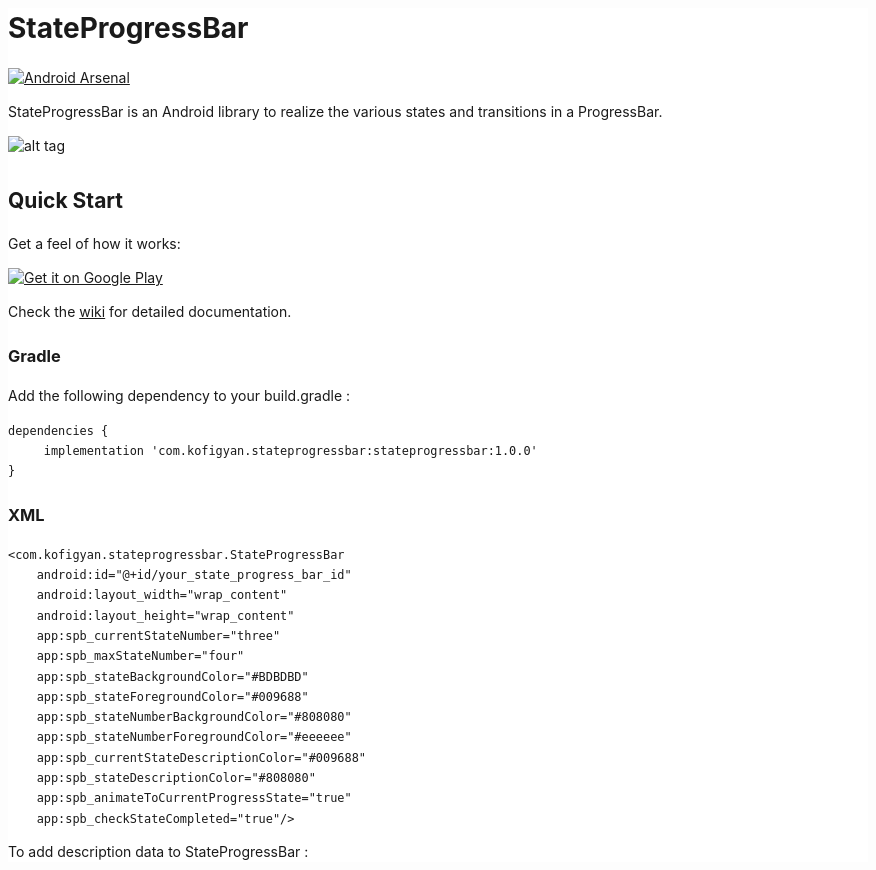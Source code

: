 # StateProgressBar
[![Android Arsenal](https://img.shields.io/badge/Android%20Arsenal-StateProgressBar-green.svg?style=true)](https://android-arsenal.com/details/1/4883)

StateProgressBar is an Android library to realize the various states and transitions in a ProgressBar.

![alt tag](https://raw.githubusercontent.com/kofigyan/StateProgressBar/master/screenshots/final_preview.gif)

## Quick Start

Get a feel of how it works:

<a href="https://play.google.com/store/apps/details?id=com.kofigyan.stateprogressbarsample">
  <img alt="Get it on Google Play"
       src="https://raw.githubusercontent.com/kofigyan/StateProgressBar/master/screenshots/google-play-badge.png" />
</a>

Check the [wiki](https://github.com/kofigyan/StateProgressBar/wiki) for detailed documentation.

### Gradle

Add the following dependency to your build.gradle :
```
dependencies {
     implementation 'com.kofigyan.stateprogressbar:stateprogressbar:1.0.0'
}
```

### XML

```
<com.kofigyan.stateprogressbar.StateProgressBar
    android:id="@+id/your_state_progress_bar_id"
    android:layout_width="wrap_content"
    android:layout_height="wrap_content"
    app:spb_currentStateNumber="three"
    app:spb_maxStateNumber="four"
    app:spb_stateBackgroundColor="#BDBDBD"
    app:spb_stateForegroundColor="#009688"
    app:spb_stateNumberBackgroundColor="#808080"
    app:spb_stateNumberForegroundColor="#eeeeee"
    app:spb_currentStateDescriptionColor="#009688"
    app:spb_stateDescriptionColor="#808080"
    app:spb_animateToCurrentProgressState="true"
    app:spb_checkStateCompleted="true"/>

```

To add description data to StateProgressBar :
